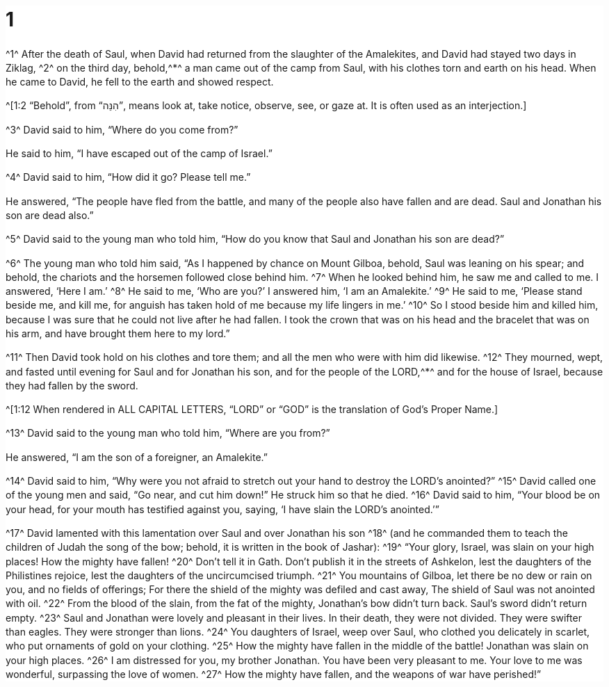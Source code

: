 # 1 
^1^ After the death of Saul, when David had returned from the slaughter of the Amalekites, and David had stayed two days in Ziklag, ^2^ on the third day, behold,^*^ a man came out of the camp from Saul, with his clothes torn and earth on his head. When he came to David, he fell to the earth and showed respect. 

^[1:2 “Behold”, from “הִנֵּה”, means look at, take notice, observe, see, or gaze at. It is often used as an interjection.]

^3^ David said to him, “Where do you come from?” 

He said to him, “I have escaped out of the camp of Israel.” 

^4^ David said to him, “How did it go? Please tell me.” 

He answered, “The people have fled from the battle, and many of the people also have fallen and are dead. Saul and Jonathan his son are dead also.” 

^5^ David said to the young man who told him, “How do you know that Saul and Jonathan his son are dead?” 

^6^ The young man who told him said, “As I happened by chance on Mount Gilboa, behold, Saul was leaning on his spear; and behold, the chariots and the horsemen followed close behind him. ^7^ When he looked behind him, he saw me and called to me. I answered, ‘Here I am.’ ^8^ He said to me, ‘Who are you?’ I answered him, ‘I am an Amalekite.’ ^9^ He said to me, ‘Please stand beside me, and kill me, for anguish has taken hold of me because my life lingers in me.’ ^10^ So I stood beside him and killed him, because I was sure that he could not live after he had fallen. I took the crown that was on his head and the bracelet that was on his arm, and have brought them here to my lord.” 

^11^ Then David took hold on his clothes and tore them; and all the men who were with him did likewise. ^12^ They mourned, wept, and fasted until evening for Saul and for Jonathan his son, and for the people of the LORD,^*^ and for the house of Israel, because they had fallen by the sword. 

^[1:12 When rendered in ALL CAPITAL LETTERS, “LORD” or “GOD” is the translation of God’s Proper Name.]

^13^ David said to the young man who told him, “Where are you from?” 

He answered, “I am the son of a foreigner, an Amalekite.” 

^14^ David said to him, “Why were you not afraid to stretch out your hand to destroy the LORD’s anointed?” ^15^ David called one of the young men and said, “Go near, and cut him down!” He struck him so that he died. ^16^ David said to him, “Your blood be on your head, for your mouth has testified against you, saying, ‘I have slain the LORD’s anointed.’” 

^17^ David lamented with this lamentation over Saul and over Jonathan his son ^18^ (and he commanded them to teach the children of Judah the song of the bow; behold, it is written in the book of Jashar): ^19^ “Your glory, Israel, was slain on your high places! How the mighty have fallen! ^20^ Don’t tell it in Gath. Don’t publish it in the streets of Ashkelon, lest the daughters of the Philistines rejoice, lest the daughters of the uncircumcised triumph. ^21^ You mountains of Gilboa, let there be no dew or rain on you, and no fields of offerings; For there the shield of the mighty was defiled and cast away, The shield of Saul was not anointed with oil. ^22^ From the blood of the slain, from the fat of the mighty, Jonathan’s bow didn’t turn back. Saul’s sword didn’t return empty. ^23^ Saul and Jonathan were lovely and pleasant in their lives. In their death, they were not divided. They were swifter than eagles. They were stronger than lions. ^24^ You daughters of Israel, weep over Saul, who clothed you delicately in scarlet, who put ornaments of gold on your clothing. ^25^ How the mighty have fallen in the middle of the battle! Jonathan was slain on your high places. ^26^ I am distressed for you, my brother Jonathan. You have been very pleasant to me. Your love to me was wonderful, surpassing the love of women. ^27^ How the mighty have fallen, and the weapons of war have perished!” 

